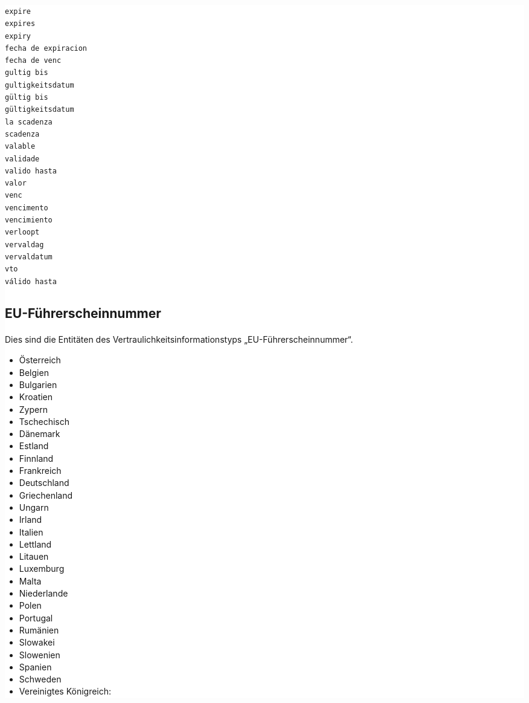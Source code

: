 ```
expire
expires
expiry
fecha de expiracion
fecha de venc
gultig bis
gultigkeitsdatum
gültig bis
gültigkeitsdatum
la scadenza
scadenza
valable
validade
valido hasta
valor
venc
vencimento
vencimiento
verloopt
vervaldag
vervaldatum
vto
válido hasta
```

## <a name="eu-drivers-license-number"></a>EU-Führerscheinnummer

Dies sind die Entitäten des Vertraulichkeitsinformationstyps „EU-Führerscheinnummer“.

- Österreich
- Belgien
- Bulgarien
- Kroatien
- Zypern
- Tschechisch
- Dänemark
- Estland
- Finnland
- Frankreich
- Deutschland
- Griechenland
- Ungarn
- Irland
- Italien
- Lettland
- Litauen
- Luxemburg
- Malta
- Niederlande
- Polen
- Portugal
- Rumänien
- Slowakei
- Slowenien
- Spanien
- Schweden
- Vereinigtes Königreich:
